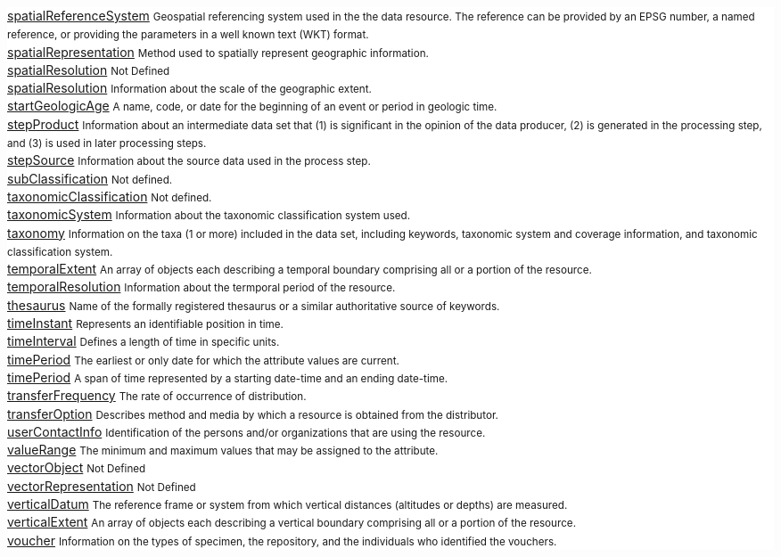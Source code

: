  [spatialReferenceSystem](#spatialreferencesystem-191) <small>Geospatial referencing system used in the the data resource. The reference can be provided by an EPSG number, a named reference, or providing the parameters in a well known text (WKT) format.</small><br>
 [spatialRepresentation](#spatialrepresentation-58) <small>Method used to spatially represent geographic information.</small><br>
 [spatialResolution](#spatialresolution-46) <small>Not Defined</small><br>
 [spatialResolution](#spatialresolution-53) <small>Information about the scale of the geographic extent.</small><br>
 [startGeologicAge](#startgeologicage-79) <small>A name, code, or date for the beginning of an event or period in geologic time.</small><br>
 [stepProduct](#stepproduct-187) <small>Information about an intermediate data set that (1) is significant in the opinion of the data producer, (2) is generated in the processing step, and (3) is used in later processing steps.</small><br>
 [stepSource](#stepsource-59) <small>Information about the source data used in the process step.</small><br>
 [subClassification](#subclassification-) <small>Not defined.</small><br>
 [taxonomicClassification](#taxonomicclassification-) <small>Not defined.</small><br>
 [taxonomicSystem](#taxonomicsystem-59) <small>Information about the taxonomic classification system used.</small><br>
 [taxonomy](#taxonomy-161) <small>Information on the taxa (1 or more) included in the data set, including keywords, taxonomic system and coverage information, and taxonomic classification system.</small><br>
 [temporalExtent](#temporalextent-100) <small>An array of objects each describing a temporal boundary comprising all or a portion of the resource.</small><br>
 [temporalResolution](#temporalresolution-55) <small>Information about the termporal period of the resource.</small><br>
 [thesaurus](#thesaurus-88) <small>Name of the formally registered thesaurus or a similar authoritative source of keywords.</small><br>
 [timeInstant](#timeinstant-44) <small>Represents an identifiable position in time.</small><br>
 [timeInterval](#timeinterval-43) <small>Defines a length of time in specific units.</small><br>
 [timePeriod](#timeperiod-176) <small>The earliest or only date for which the attribute values are current. </small><br>
 [timePeriod](#timeperiod-75) <small>A span of time represented by a starting date-time and an ending date-time.</small><br>
 [transferFrequency](#transferfrequency-39) <small>The rate of occurrence of distribution.</small><br>
 [transferOption](#transferoption-80) <small>Describes method and media by which a resource is obtained from the distributor.</small><br>
 [userContactInfo](#usercontactinfo-79) <small>Identification of the persons and/or organizations that are using the resource.</small><br>
 [valueRange](#valuerange-69) <small>The minimum and maximum values that may be assigned to the attribute.</small><br>
 [vectorObject](#vectorobject-60) <small>Not Defined</small><br>
 [vectorRepresentation](#vectorrepresentation-60) <small>Not Defined</small><br>
 [verticalDatum](#verticaldatum-95) <small>The reference frame or system from which vertical distances (altitudes or depths) are measured.</small><br>
 [verticalExtent](#verticalextent-100) <small>An array of objects each describing a vertical boundary comprising all or a portion of the resource.</small><br>
 [voucher](#voucher-102) <small>Information on the types of specimen, the repository, and the individuals who identified the vouchers.</small><br>
